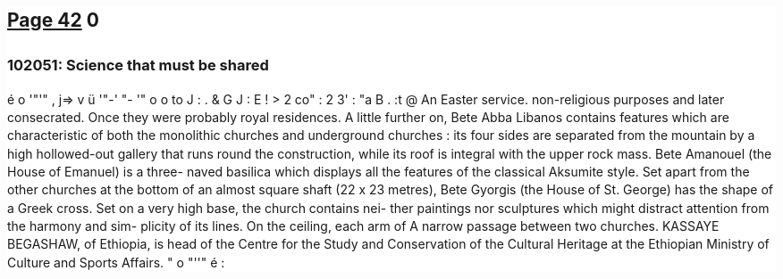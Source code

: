 ## [Page 42](https://demo.humlab.umu.se/courier/102011engo.pdf#page=42) 0

### 102051: Science that must be shared

é
o
'"'"
, j=>
v
ü
'"-'
"-
'"
o
o
to
J :
. &
G
J :
E ! >
2
co"
: 2
3' :
"a
B
. :t
&commat;
An Easter service.
non-religious purposes and later consecrated.
Once they were probably royal residences. A
little further on, Bete Abba Libanos contains
features which are characteristic of both the
monolithic churches and underground
churches : its four sides are separated from the
mountain by a high hollowed-out gallery that
runs round the construction, while its roof is
integral with the upper rock mass. Bete
Amanouel (the House of Emanuel) is a three-
naved basilica which displays all the features of
the classical Aksumite style.
Set apart from the other churches at the
bottom of an almost square shaft (22 x 23
metres), Bete Gyorgis (the House of St.
George) has the shape of a Greek cross. Set
on a very high base, the church contains nei-
ther paintings nor sculptures which might
distract attention from the harmony and sim-
plicity of its lines. On the ceiling, each arm of
A narrow passage between
two churches.
KASSAYE BEGASHAW,
of Ethiopia, is head of the Centre
for the Study and Conservation
of the Cultural Heritage at the
Ethiopian Ministry of Culture and
Sports Affairs.
"
o
"''"
é :